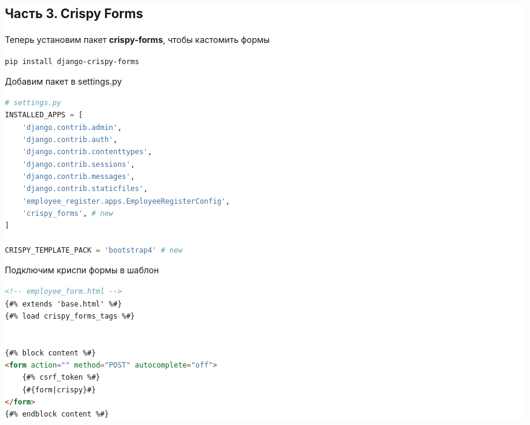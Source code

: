 ## Часть 3. Crispy Forms

Теперь установим пакет **crispy-forms**, чтобы кастомить формы

```bash
pip install django-crispy-forms
```

Добавим пакет в settings.py

```python
# settings.py
INSTALLED_APPS = [
    'django.contrib.admin',
    'django.contrib.auth',
    'django.contrib.contenttypes',
    'django.contrib.sessions',
    'django.contrib.messages',
    'django.contrib.staticfiles',
    'employee_register.apps.EmployeeRegisterConfig',
    'crispy_forms', # new
]

CRISPY_TEMPLATE_PACK = 'bootstrap4' # new

```

Подключим криспи формы в шаблон

```html
<!-- employee_form.html -->
{#% extends 'base.html' %#}
{#% load crispy_forms_tags %#}


{#% block content %#}
<form action="" method="POST" autocomplete="off">
    {#% csrf_token %#}
    {#{form|crispy}#}
</form>
{#% endblock content %#}

```

